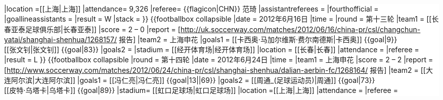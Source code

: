 |location =[[上海|上海]]
|attendance= 9,326 
|referee= {{flagicon|CHN}} 范琦
|assistantreferees  = 
|fourthofficial  = 
|goallineassistants = 
|result             = W
|stack              = 
}}
{{footballbox collapsible
|date       = 2012年6月16日
|time       = 
|round      = 第十三轮
|team1      = [[长春亚泰足球俱乐部|长春亚泰]]
|score      = 2 – 0
|report     = [http://uk.soccerway.com/matches/2012/06/16/china-pr/csl/changchun-yatai/shanghai-shenhua/1268157/ 报告]
|team2      = 上海申花 
|goals1     = [[卡西奥·马加尔维斯·费尔南德斯|卡西奥]] {{goal|9}} <br/> [[张文钊|张文钊]] {{goal|83}}
|goals2     = 
|stadium    = [[经开体育场|经开体育场]]
|location   = [[长春|长春]]
|attendance = 
|referee    = 
|result     = L
}}
{{footballbox collapsible
|round      = 第十四轮
|date       = 2012年6月24日
|time       = 
|team1      = 上海申花 
|score      = 2 – 2
|report     = [http://www.soccerway.com/matches/2012/06/24/china-pr/csl/shanghai-shenhua/dalian-aerbin-fc/1268164/ 报告]
|team2      = [[大连阿尔滨|大连阿尔滨]]
|goals1     = [[冯仁亮|冯仁亮]] {{goal|13||69}}
|goals2     = [[周通_(足球运动员)|周通]] {{goal|73}} <br/> [[皮特·乌塔卡|乌塔卡]] {{goal|89}}
|stadium= [[虹口足球场|虹口足球场]]
|location =[[上海|上海]]
|attendance = 
|referee    = 